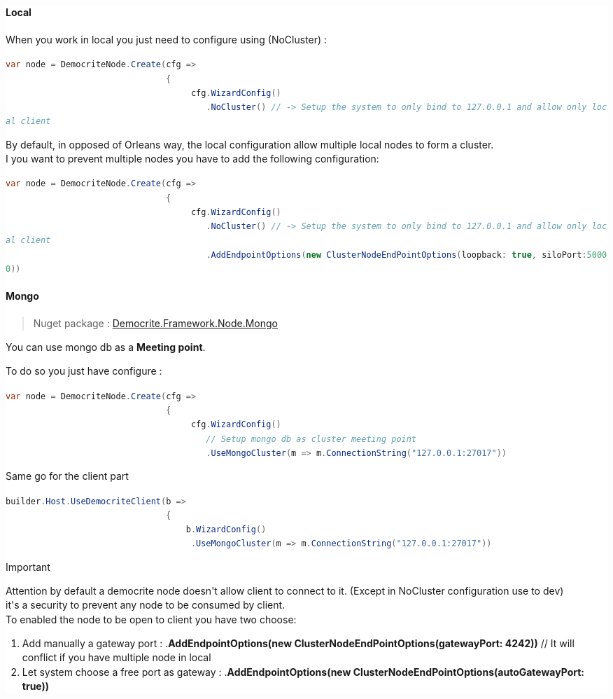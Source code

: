 #### Local

When you work in local you just need to configure using (NoCluster) :

```csharp
var node = DemocriteNode.Create(cfg =>
                                {
                                     cfg.WizardConfig()
                                        .NoCluster() // -> Setup the system to only bind to 127.0.0.1 and allow only local client
```                                     

By default, in opposed of Orleans way, the local configuration allow multiple local nodes to form a cluster.<br />
I you want to prevent multiple nodes you have to add the following configuration:

```csharp
var node = DemocriteNode.Create(cfg =>
                                {
                                     cfg.WizardConfig()
                                        .NoCluster() // -> Setup the system to only bind to 127.0.0.1 and allow only local client
                                        .AddEndpointOptions(new ClusterNodeEndPointOptions(loopback: true, siloPort:50000))
```   

#### Mongo

> Nuget package : [Democrite.Framework.Node.Mongo](https://www.nuget.org/packages/Democrite.Framework.Node.Mongo)

You can use mongo db as a **Meeting point**.

To do so you just have configure :

```csharp
var node = DemocriteNode.Create(cfg =>
                                {
                                     cfg.WizardConfig()
                                        // Setup mongo db as cluster meeting point
                                        .UseMongoCluster(m => m.ConnectionString("127.0.0.1:27017"))
```   

Same go for the client part

```csharp
builder.Host.UseDemocriteClient(b =>
                                {
                                    b.WizardConfig()
                                     .UseMongoCluster(m => m.ConnectionString("127.0.0.1:27017"))
```   

> [!IMPORTANT]
> Attention by default a democrite node doesn't allow client to connect to it. (Except in NoCluster configuration use to dev) <br/>
> it's a security to prevent any node to be consumed by client.<br/>
> To enabled the node to be open to client you have two choose:<br/>
> 1) Add manually a gateway port : .**AddEndpointOptions(new ClusterNodeEndPointOptions(gatewayPort: 4242))** // It will conflict if you have multiple node in local
> 2) Let system choose a free port as gateway : .**AddEndpointOptions(new ClusterNodeEndPointOptions(autoGatewayPort: true))**
